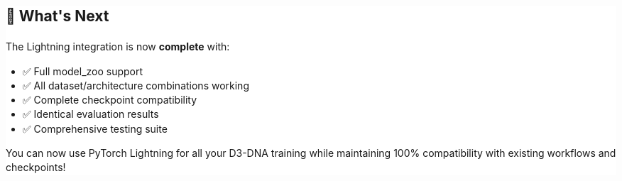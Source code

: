 ## 🔮 What's Next

The Lightning integration is now **complete** with:
- ✅ Full model_zoo support
- ✅ All dataset/architecture combinations working
- ✅ Complete checkpoint compatibility  
- ✅ Identical evaluation results
- ✅ Comprehensive testing suite

You can now use PyTorch Lightning for all your D3-DNA training while maintaining 100% compatibility with existing workflows and checkpoints!